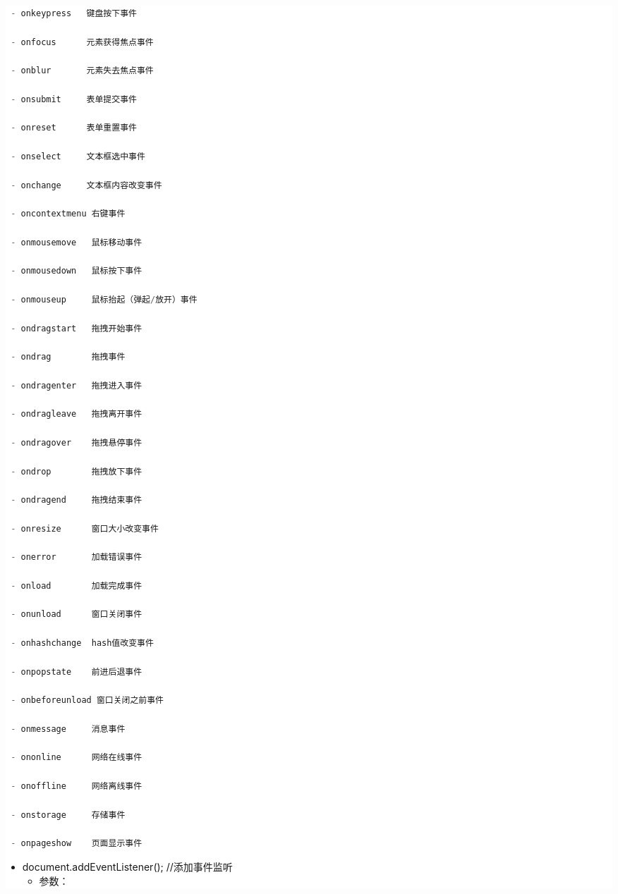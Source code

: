 ```js
 - onkeypress   键盘按下事件

 - onfocus      元素获得焦点事件

 - onblur       元素失去焦点事件

 - onsubmit     表单提交事件

 - onreset      表单重置事件

 - onselect     文本框选中事件

 - onchange     文本框内容改变事件

 - oncontextmenu 右键事件

 - onmousemove   鼠标移动事件

 - onmousedown   鼠标按下事件

 - onmouseup     鼠标抬起（弹起/放开）事件

 - ondragstart   拖拽开始事件

 - ondrag        拖拽事件

 - ondragenter   拖拽进入事件

 - ondragleave   拖拽离开事件

 - ondragover    拖拽悬停事件

 - ondrop        拖拽放下事件

 - ondragend     拖拽结束事件

 - onresize      窗口大小改变事件

 - onerror       加载错误事件

 - onload        加载完成事件

 - onunload      窗口关闭事件

 - onhashchange  hash值改变事件

 - onpopstate    前进后退事件

 - onbeforeunload 窗口关闭之前事件

 - onmessage     消息事件

 - ononline      网络在线事件

 - onoffline     网络离线事件

 - onstorage     存储事件

 - onpageshow    页面显示事件

```
 - document.addEventListener(); //添加事件监听
     - 参数：  